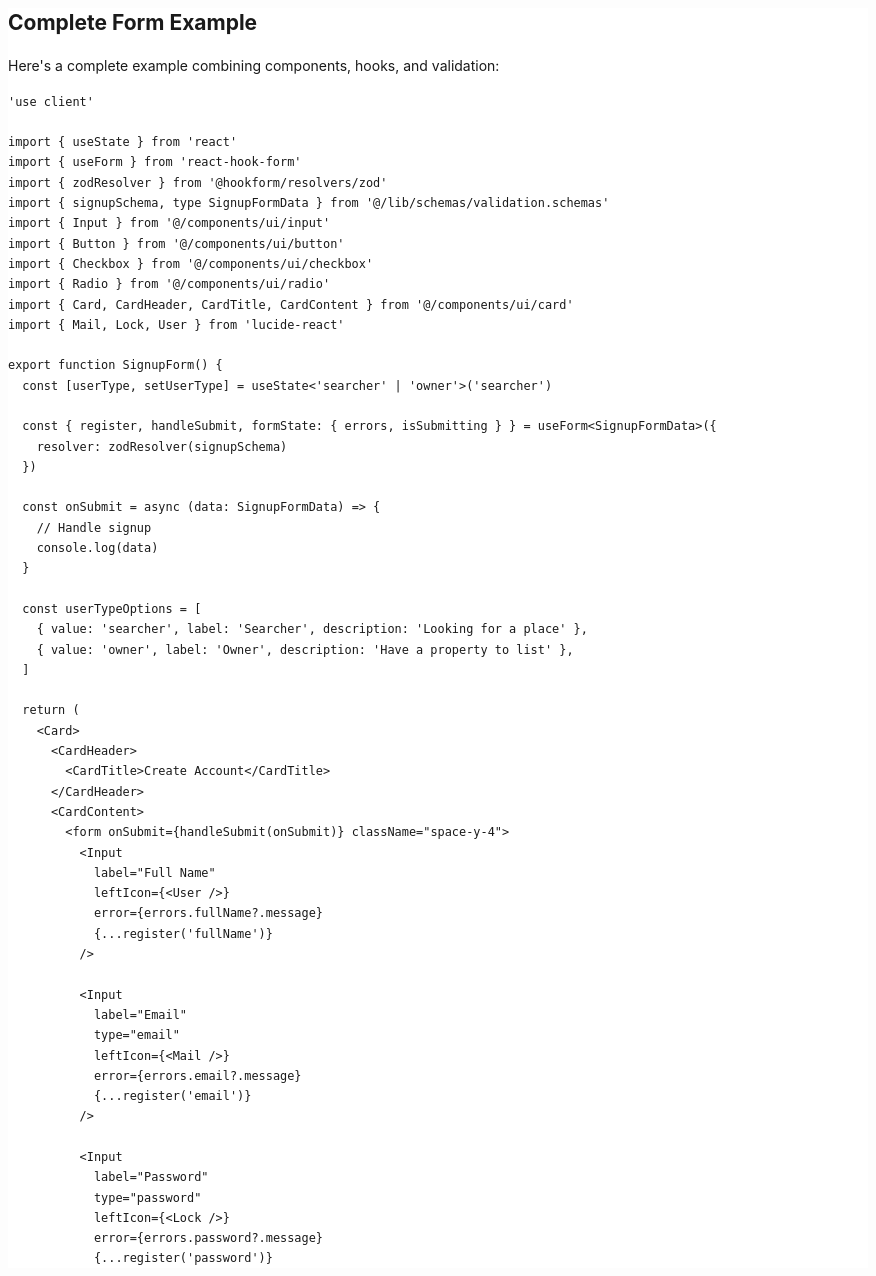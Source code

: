
## Complete Form Example

Here's a complete example combining components, hooks, and validation:

```tsx
'use client'

import { useState } from 'react'
import { useForm } from 'react-hook-form'
import { zodResolver } from '@hookform/resolvers/zod'
import { signupSchema, type SignupFormData } from '@/lib/schemas/validation.schemas'
import { Input } from '@/components/ui/input'
import { Button } from '@/components/ui/button'
import { Checkbox } from '@/components/ui/checkbox'
import { Radio } from '@/components/ui/radio'
import { Card, CardHeader, CardTitle, CardContent } from '@/components/ui/card'
import { Mail, Lock, User } from 'lucide-react'

export function SignupForm() {
  const [userType, setUserType] = useState<'searcher' | 'owner'>('searcher')

  const { register, handleSubmit, formState: { errors, isSubmitting } } = useForm<SignupFormData>({
    resolver: zodResolver(signupSchema)
  })

  const onSubmit = async (data: SignupFormData) => {
    // Handle signup
    console.log(data)
  }

  const userTypeOptions = [
    { value: 'searcher', label: 'Searcher', description: 'Looking for a place' },
    { value: 'owner', label: 'Owner', description: 'Have a property to list' },
  ]

  return (
    <Card>
      <CardHeader>
        <CardTitle>Create Account</CardTitle>
      </CardHeader>
      <CardContent>
        <form onSubmit={handleSubmit(onSubmit)} className="space-y-4">
          <Input
            label="Full Name"
            leftIcon={<User />}
            error={errors.fullName?.message}
            {...register('fullName')}
          />

          <Input
            label="Email"
            type="email"
            leftIcon={<Mail />}
            error={errors.email?.message}
            {...register('email')}
          />

          <Input
            label="Password"
            type="password"
            leftIcon={<Lock />}
            error={errors.password?.message}
            {...register('password')}
```